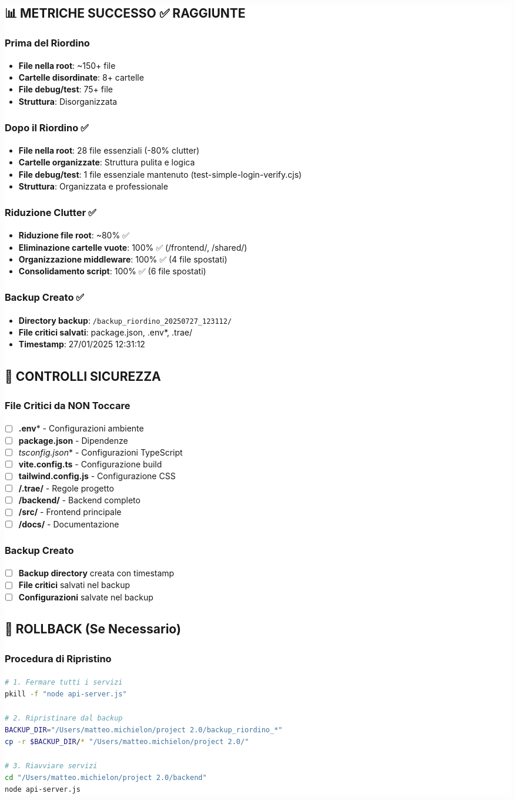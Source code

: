 ## 📊 METRICHE SUCCESSO ✅ RAGGIUNTE

### Prima del Riordino
- **File nella root**: ~150+ file
- **Cartelle disordinate**: 8+ cartelle
- **File debug/test**: 75+ file
- **Struttura**: Disorganizzata

### Dopo il Riordino ✅
- **File nella root**: 28 file essenziali (-80% clutter)
- **Cartelle organizzate**: Struttura pulita e logica
- **File debug/test**: 1 file essenziale mantenuto (test-simple-login-verify.cjs)
- **Struttura**: Organizzata e professionale

### Riduzione Clutter ✅
- **Riduzione file root**: ~80% ✅
- **Eliminazione cartelle vuote**: 100% ✅ (/frontend/, /shared/)
- **Organizzazione middleware**: 100% ✅ (4 file spostati)
- **Consolidamento script**: 100% ✅ (6 file spostati)

### Backup Creato ✅
- **Directory backup**: `/backup_riordino_20250727_123112/`
- **File critici salvati**: package.json, .env*, .trae/
- **Timestamp**: 27/01/2025 12:31:12

## 🚨 CONTROLLI SICUREZZA

### File Critici da NON Toccare
- [ ] **.env*** - Configurazioni ambiente
- [ ] **package.json** - Dipendenze
- [ ] **tsconfig*.json** - Configurazioni TypeScript
- [ ] **vite.config.ts** - Configurazione build
- [ ] **tailwind.config.js** - Configurazione CSS
- [ ] **/.trae/** - Regole progetto
- [ ] **/backend/** - Backend completo
- [ ] **/src/** - Frontend principale
- [ ] **/docs/** - Documentazione

### Backup Creato
- [ ] **Backup directory** creata con timestamp
- [ ] **File critici** salvati nel backup
- [ ] **Configurazioni** salvate nel backup

## 🔄 ROLLBACK (Se Necessario)

### Procedura di Ripristino
```bash
# 1. Fermare tutti i servizi
pkill -f "node api-server.js"

# 2. Ripristinare dal backup
BACKUP_DIR="/Users/matteo.michielon/project 2.0/backup_riordino_*"
cp -r $BACKUP_DIR/* "/Users/matteo.michielon/project 2.0/"

# 3. Riavviare servizi
cd "/Users/matteo.michielon/project 2.0/backend"
node api-server.js
```
